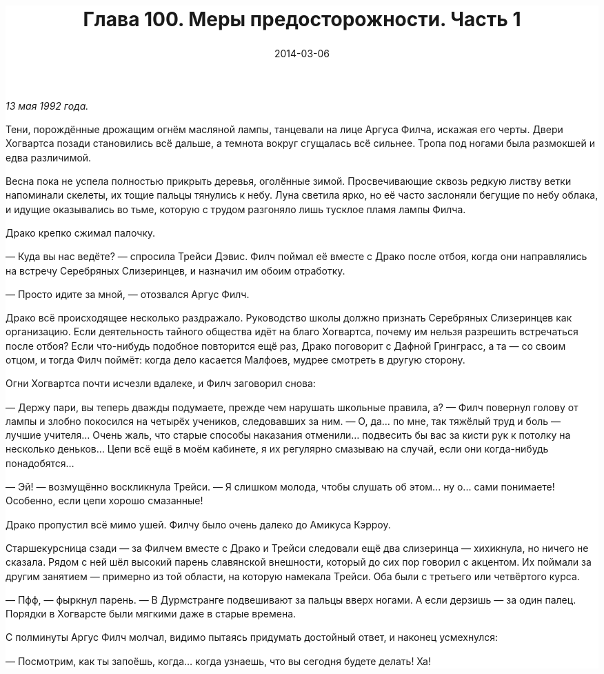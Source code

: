 ﻿---
title: "Глава 100. Меры предосторожности. Часть 1"
description: "Глава 100. Меры предосторожности. Часть 1"
categories: "глава"
layout: "chapters"
weight: "100"
date: "2014-03-06"
lastmod: "2019-11-02"
---

*13 мая 1992 года.*

Тени, порождённые дрожащим огнём масляной лампы, танцевали на лице Аргуса Филча, искажая его черты. Двери Хогвартса позади становились всё дальше, а темнота вокруг сгущалась всё сильнее. Тропа под ногами была размокшей и едва различимой.

Весна пока не успела полностью прикрыть деревья, оголённые зимой. Просвечивающие сквозь редкую листву ветки напоминали скелеты, их тощие пальцы тянулись к небу. Луна светила ярко, но её часто заслоняли бегущие по небу облака, и идущие оказывались во тьме, которую с трудом разгоняло лишь тусклое пламя лампы Филча.

Драко крепко сжимал палочку.

— Куда вы нас ведёте? — спросила Трейси Дэвис. Филч поймал её вместе с Драко после отбоя, когда они направлялись на встречу Серебряных Слизеринцев, и назначил им обоим отработку.

— Просто идите за мной, — отозвался Аргус Филч.

Драко всё происходящее несколько раздражало. Руководство школы должно признать Серебряных Слизеринцев как организацию. Если деятельность тайного общества идёт на благо Хогвартса, почему им нельзя разрешить встречаться после отбоя? Если что-нибудь подобное повторится ещё раз, Драко поговорит с Дафной Гринграсс, а та — со своим отцом, и тогда Филч поймёт: когда дело касается Малфоев, мудрее смотреть в другую сторону.

Огни Хогвартcа почти исчезли вдалеке, и Филч заговорил снова:

— Держу пари, вы теперь дважды подумаете, прежде чем нарушать школьные правила, а? — Филч повернул голову от лампы и злобно покосился на четырёх учеников, следовавших за ним.  — О, да… по мне, так тяжёлый труд и боль — лучшие учителя… Очень жаль, что старые способы наказания отменили… подвесить бы вас за кисти рук к потолку на несколько деньков… Цепи всё ещё в моём кабинете, я их регулярно смазываю на случай, если они когда-нибудь понадобятся… 

— Эй! — возмущённо воскликнула Трейси. — Я слишком молода, чтобы слушать об этом... ну о... сами понимаете! Особенно, если цепи хорошо смазанные!

Драко пропустил всё мимо ушей. Филчу было очень далеко до Амикуса Кэрроу.

Старшекурсница сзади — за Филчем вместе с Драко и Трейси следовали ещё два слизеринца — хихикнула, но ничего не сказала. Рядом с ней шёл высокий парень славянской внешности, который до сих пор говорил с акцентом. Их поймали за другим занятием — примерно из той области, на которую намекала Трейси. Оба были с третьего или четвёртого курса.

— Пфф, — фыркнул парень. — В Дурмстранге подвешивают за пальцы вверх ногами. А если дерзишь — за один палец. Порядки в Хогварсте были мягкими даже в старые времена.

С полминуты Аргус Филч молчал, видимо пытаясь придумать достойный ответ, и наконец усмехнулся:

— Посмотрим, как ты запоёшь, когда… когда узнаешь, что вы сегодня будете делать! Ха!

